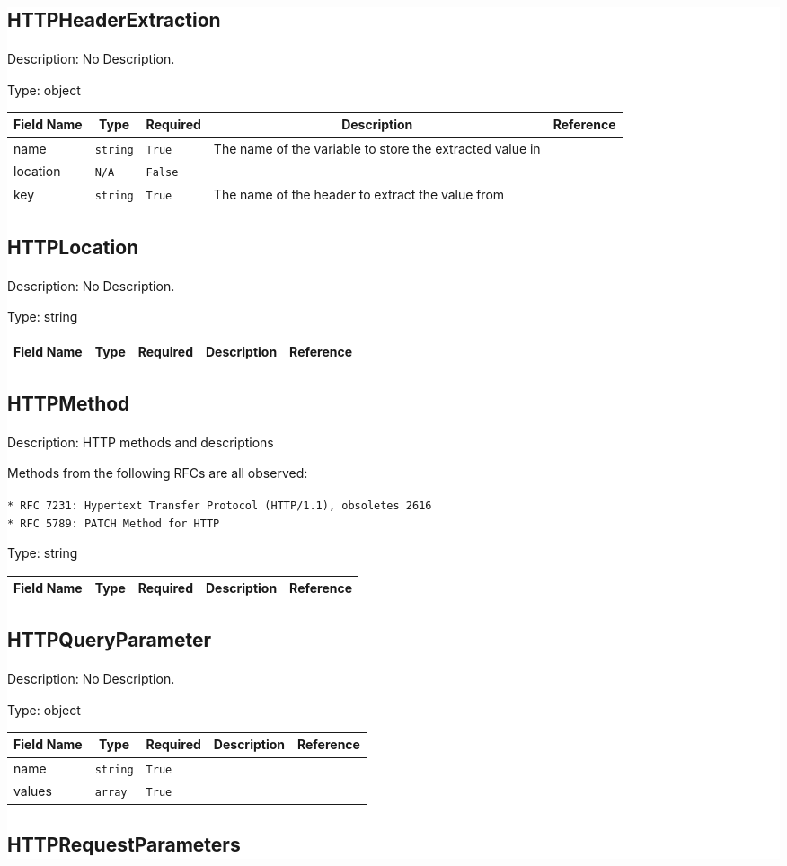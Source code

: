 
## <a id="HTTPHeaderExtraction"></a>HTTPHeaderExtraction

Description: No Description.

Type: object

| Field Name | Type | Required | Description | Reference |
|------------|------|----------|-------------|-----------|
| name | `string` | `True` | The name of the variable to store the extracted value in |  |
| location | `N/A` | `False` |  |  |
| key | `string` | `True` | The name of the header to extract the value from |  |


## <a id="HTTPLocation"></a>HTTPLocation

Description: No Description.

Type: string

| Field Name | Type | Required | Description | Reference |
|------------|------|----------|-------------|-----------|


## <a id="HTTPMethod"></a>HTTPMethod

Description: HTTP methods and descriptions

Methods from the following RFCs are all observed:

    * RFC 7231: Hypertext Transfer Protocol (HTTP/1.1), obsoletes 2616
    * RFC 5789: PATCH Method for HTTP

Type: string

| Field Name | Type | Required | Description | Reference |
|------------|------|----------|-------------|-----------|


## <a id="HTTPQueryParameter"></a>HTTPQueryParameter

Description: No Description.

Type: object

| Field Name | Type | Required | Description | Reference |
|------------|------|----------|-------------|-----------|
| name | `string` | `True` |  |  |
| values | `array` | `True` |  |  |


## <a id="HTTPRequestParameters"></a>HTTPRequestParameters
